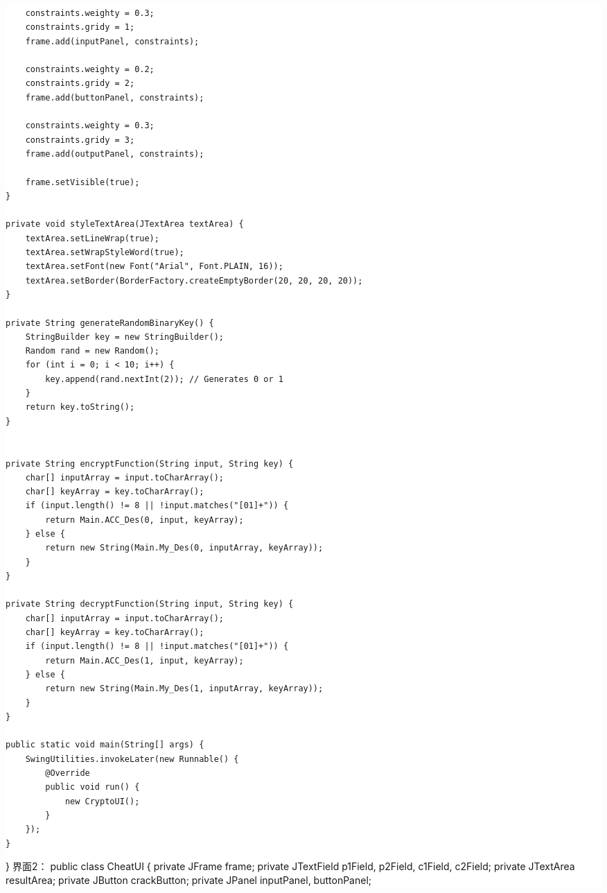         constraints.weighty = 0.3;
        constraints.gridy = 1;
        frame.add(inputPanel, constraints);

        constraints.weighty = 0.2;
        constraints.gridy = 2;
        frame.add(buttonPanel, constraints);

        constraints.weighty = 0.3;
        constraints.gridy = 3;
        frame.add(outputPanel, constraints);

        frame.setVisible(true);
    }

    private void styleTextArea(JTextArea textArea) {
        textArea.setLineWrap(true);
        textArea.setWrapStyleWord(true);
        textArea.setFont(new Font("Arial", Font.PLAIN, 16));
        textArea.setBorder(BorderFactory.createEmptyBorder(20, 20, 20, 20));
    }

    private String generateRandomBinaryKey() {
        StringBuilder key = new StringBuilder();
        Random rand = new Random();
        for (int i = 0; i < 10; i++) {
            key.append(rand.nextInt(2)); // Generates 0 or 1
        }
        return key.toString();
    }


    private String encryptFunction(String input, String key) {
        char[] inputArray = input.toCharArray();
        char[] keyArray = key.toCharArray();
        if (input.length() != 8 || !input.matches("[01]+")) {
            return Main.ACC_Des(0, input, keyArray);
        } else {
            return new String(Main.My_Des(0, inputArray, keyArray));
        }
    }

    private String decryptFunction(String input, String key) {
        char[] inputArray = input.toCharArray();
        char[] keyArray = key.toCharArray();
        if (input.length() != 8 || !input.matches("[01]+")) {
            return Main.ACC_Des(1, input, keyArray);
        } else {
            return new String(Main.My_Des(1, inputArray, keyArray));
        }
    }

    public static void main(String[] args) {
        SwingUtilities.invokeLater(new Runnable() {
            @Override
            public void run() {
                new CryptoUI();
            }
        });
    }
}
界面2：
public class CheatUI {
    private JFrame frame;
    private JTextField p1Field, p2Field, c1Field, c2Field;
    private JTextArea resultArea;
    private JButton crackButton;
    private JPanel inputPanel, buttonPanel;